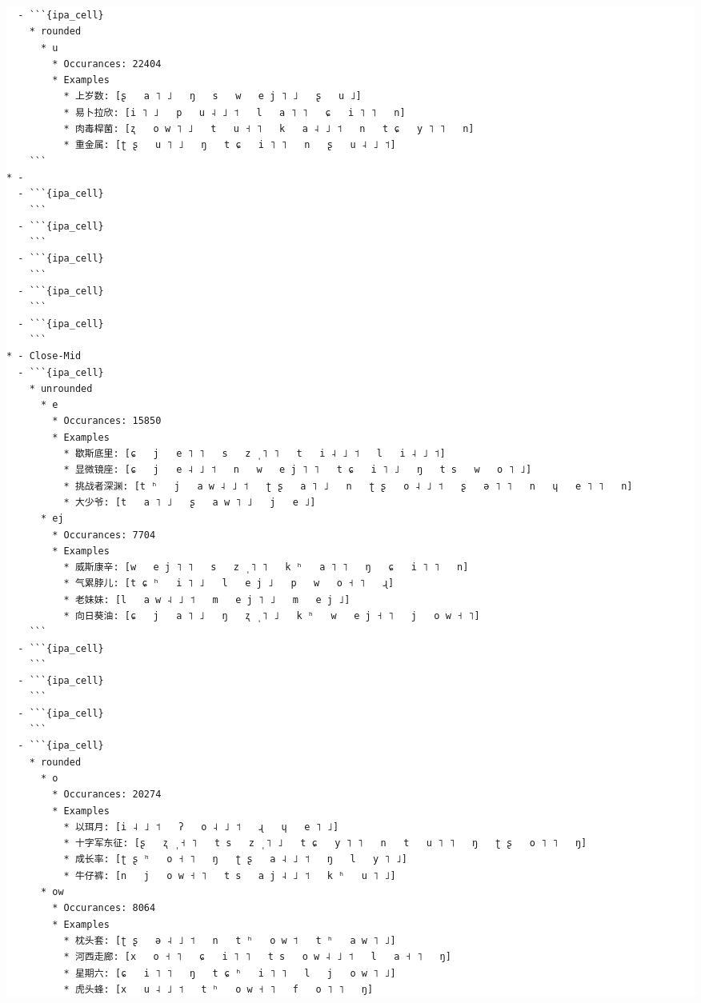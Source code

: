 ``````{list-table}
  - ```{ipa_cell}
    * rounded
      * u
        * Occurances: 22404
        * Examples
          * 上岁数: [ʂ   a ˥ ˩   ŋ   s   w   e j ˥ ˩   ʂ   u ˩]
          * 易卜拉欣: [i ˥ ˩   p   u ˨ ˩ ˦   l   a ˥ ˥   ɕ   i ˥ ˥   n]
          * 肉毒桿菌: [ʐ   o w ˥ ˩   t   u ˧ ˥   k   a ˨ ˩ ˦   n   t ɕ   y ˥ ˥   n]
          * 重金属: [ʈ ʂ   u ˥ ˩   ŋ   t ɕ   i ˥ ˥   n   ʂ   u ˨ ˩ ˦]
    ```
* -
  - ```{ipa_cell}
    ```
  - ```{ipa_cell}
    ```
  - ```{ipa_cell}
    ```
  - ```{ipa_cell}
    ```
  - ```{ipa_cell}
    ```
* - Close-Mid
  - ```{ipa_cell}
    * unrounded
      * e
        * Occurances: 15850
        * Examples
          * 歇斯底里: [ɕ   j   e ˥ ˥   s   z ̩ ˥ ˥   t   i ˨ ˩ ˦   l   i ˨ ˩ ˦]
          * 显微镜座: [ɕ   j   e ˨ ˩ ˦   n   w   e j ˥ ˥   t ɕ   i ˥ ˩   ŋ   t s   w   o ˥ ˩]
          * 挑战者深渊: [t ʰ   j   a w ˨ ˩ ˦   ʈ ʂ   a ˥ ˩   n   ʈ ʂ   o ˨ ˩ ˦   ʂ   ə ˥ ˥   n   ɥ   e ˥ ˥   n]
          * 大少爷: [t   a ˥ ˩   ʂ   a w ˥ ˩   j   e ˩]
      * ej
        * Occurances: 7704
        * Examples
          * 威斯康辛: [w   e j ˥ ˥   s   z ̩ ˥ ˥   k ʰ   a ˥ ˥   ŋ   ɕ   i ˥ ˥   n]
          * 气累脖儿: [t ɕ ʰ   i ˥ ˩   l   e j ˩   p   w   o ˧ ˥   ɻ]
          * 老妹妹: [l   a w ˨ ˩ ˦   m   e j ˥ ˩   m   e j ˩]
          * 向日葵油: [ɕ   j   a ˥ ˩   ŋ   ʐ ̩ ˥ ˩   k ʰ   w   e j ˧ ˥   j   o w ˧ ˥]
    ```
  - ```{ipa_cell}
    ```
  - ```{ipa_cell}
    ```
  - ```{ipa_cell}
    ```
  - ```{ipa_cell}
    * rounded
      * o
        * Occurances: 20274
        * Examples
          * 以珥月: [i ˨ ˩ ˦   ʔ   o ˨ ˩ ˦   ɻ   ɥ   e ˥ ˩]
          * 十字军东征: [ʂ   ʐ ̩ ˧ ˥   t s   z ̩ ˥ ˩   t ɕ   y ˥ ˥   n   t   u ˥ ˥   ŋ   ʈ ʂ   o ˥ ˥   ŋ]
          * 成长率: [ʈ ʂ ʰ   o ˧ ˥   ŋ   ʈ ʂ   a ˨ ˩ ˦   ŋ   l   y ˥ ˩]
          * 牛仔裤: [n   j   o w ˧ ˥   t s   a j ˨ ˩ ˦   k ʰ   u ˥ ˩]
      * ow
        * Occurances: 8064
        * Examples
          * 枕头套: [ʈ ʂ   ə ˨ ˩ ˦   n   t ʰ   o w ˦   t ʰ   a w ˥ ˩]
          * 河西走廊: [x   o ˧ ˥   ɕ   i ˥ ˥   t s   o w ˨ ˩ ˦   l   a ˧ ˥   ŋ]
          * 星期六: [ɕ   i ˥ ˥   ŋ   t ɕ ʰ   i ˥ ˥   l   j   o w ˥ ˩]
          * 虎头蜂: [x   u ˨ ˩ ˦   t ʰ   o w ˧ ˥   f   o ˥ ˥   ŋ]
``````